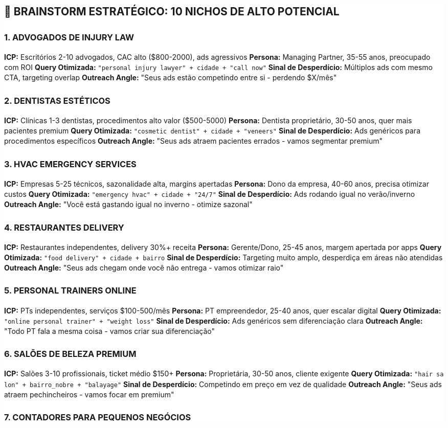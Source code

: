 ## 🎯 BRAINSTORM ESTRATÉGICO: 10 NICHOS DE ALTO POTENCIAL

### 1. **ADVOGADOS DE INJURY LAW**

**ICP:** Escritórios 2-10 advogados, CAC alto ($800-2000), ads agressivos
**Persona:** Managing Partner, 35-55 anos, preocupado com ROI
**Query Otimizada:** `"personal injury lawyer" + cidade + "call now"`
**Sinal de Desperdício:** Múltiplos ads com mesmo CTA, targeting overlap
**Outreach Angle:** "Seus ads estão competindo entre si - perdendo $X/mês"

### 2. **DENTISTAS ESTÉTICOS**

**ICP:** Clínicas 1-3 dentistas, procedimentos alto valor ($500-5000)
**Persona:** Dentista proprietário, 30-50 anos, quer mais pacientes premium
**Query Otimizada:** `"cosmetic dentist" + cidade + "veneers"`
**Sinal de Desperdício:** Ads genéricos para procedimentos específicos
**Outreach Angle:** "Seus ads atraem pacientes errados - vamos segmentar premium"

### 3. **HVAC EMERGENCY SERVICES**

**ICP:** Empresas 5-25 técnicos, sazonalidade alta, margins apertadas
**Persona:** Dono da empresa, 40-60 anos, precisa otimizar custos
**Query Otimizada:** `"emergency hvac" + cidade + "24/7"`
**Sinal de Desperdício:** Ads rodando igual no verão/inverno
**Outreach Angle:** "Você está gastando igual no inverno - otimize sazonal"

### 4. **RESTAURANTES DELIVERY**

**ICP:** Restaurantes independentes, delivery 30%+ receita
**Persona:** Gerente/Dono, 25-45 anos, margem apertada por apps
**Query Otimizada:** `"food delivery" + cidade + bairro`
**Sinal de Desperdício:** Targeting muito amplo, desperdiça em áreas não atendidas
**Outreach Angle:** "Seus ads chegam onde você não entrega - vamos otimizar raio"

### 5. **PERSONAL TRAINERS ONLINE**

**ICP:** PTs independentes, serviços $100-500/mês
**Persona:** PT empreendedor, 25-40 anos, quer escalar digital
**Query Otimizada:** `"online personal trainer" + "weight loss"`
**Sinal de Desperdício:** Ads genéricos sem diferenciação clara
**Outreach Angle:** "Todo PT fala a mesma coisa - vamos criar sua diferenciação"

### 6. **SALÕES DE BELEZA PREMIUM**

**ICP:** Salões 3-10 profissionais, ticket médio $150+
**Persona:** Proprietária, 30-50 anos, cliente exigente
**Query Otimizada:** `"hair salon" + bairro_nobre + "balayage"`
**Sinal de Desperdício:** Competindo em preço em vez de qualidade
**Outreach Angle:** "Seus ads atraem pechincheiros - vamos focar em premium"

### 7. **CONTADORES PARA PEQUENOS NEGÓCIOS**
